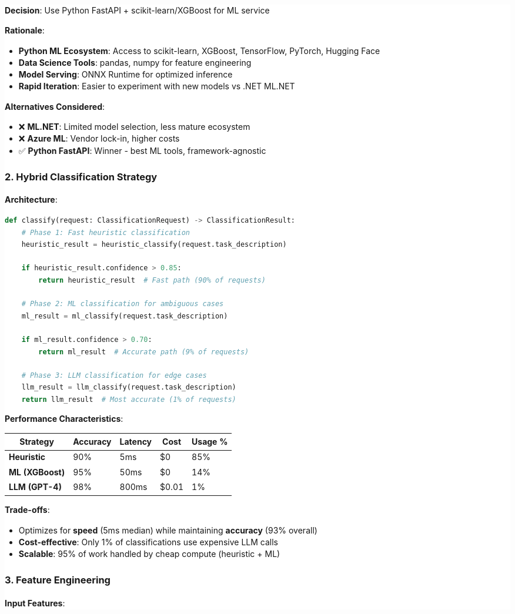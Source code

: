 **Decision**: Use Python FastAPI + scikit-learn/XGBoost for ML service

**Rationale**:
- **Python ML Ecosystem**: Access to scikit-learn, XGBoost, TensorFlow, PyTorch, Hugging Face
- **Data Science Tools**: pandas, numpy for feature engineering
- **Model Serving**: ONNX Runtime for optimized inference
- **Rapid Iteration**: Easier to experiment with new models vs .NET ML.NET

**Alternatives Considered**:
- ❌ **ML.NET**: Limited model selection, less mature ecosystem
- ❌ **Azure ML**: Vendor lock-in, higher costs
- ✅ **Python FastAPI**: Winner - best ML tools, framework-agnostic

### 2. Hybrid Classification Strategy

**Architecture**:

```python
def classify(request: ClassificationRequest) -> ClassificationResult:
    # Phase 1: Fast heuristic classification
    heuristic_result = heuristic_classify(request.task_description)

    if heuristic_result.confidence > 0.85:
        return heuristic_result  # Fast path (90% of requests)

    # Phase 2: ML classification for ambiguous cases
    ml_result = ml_classify(request.task_description)

    if ml_result.confidence > 0.70:
        return ml_result  # Accurate path (9% of requests)

    # Phase 3: LLM classification for edge cases
    llm_result = llm_classify(request.task_description)
    return llm_result  # Most accurate (1% of requests)
```

**Performance Characteristics**:

| Strategy | Accuracy | Latency | Cost | Usage % |
|----------|----------|---------|------|---------|
| **Heuristic** | 90% | 5ms | $0 | 85% |
| **ML (XGBoost)** | 95% | 50ms | $0 | 14% |
| **LLM (GPT-4)** | 98% | 800ms | $0.01 | 1% |

**Trade-offs**:
- Optimizes for **speed** (5ms median) while maintaining **accuracy** (93% overall)
- **Cost-effective**: Only 1% of classifications use expensive LLM calls
- **Scalable**: 95% of work handled by cheap compute (heuristic + ML)

### 3. Feature Engineering

**Input Features**:
